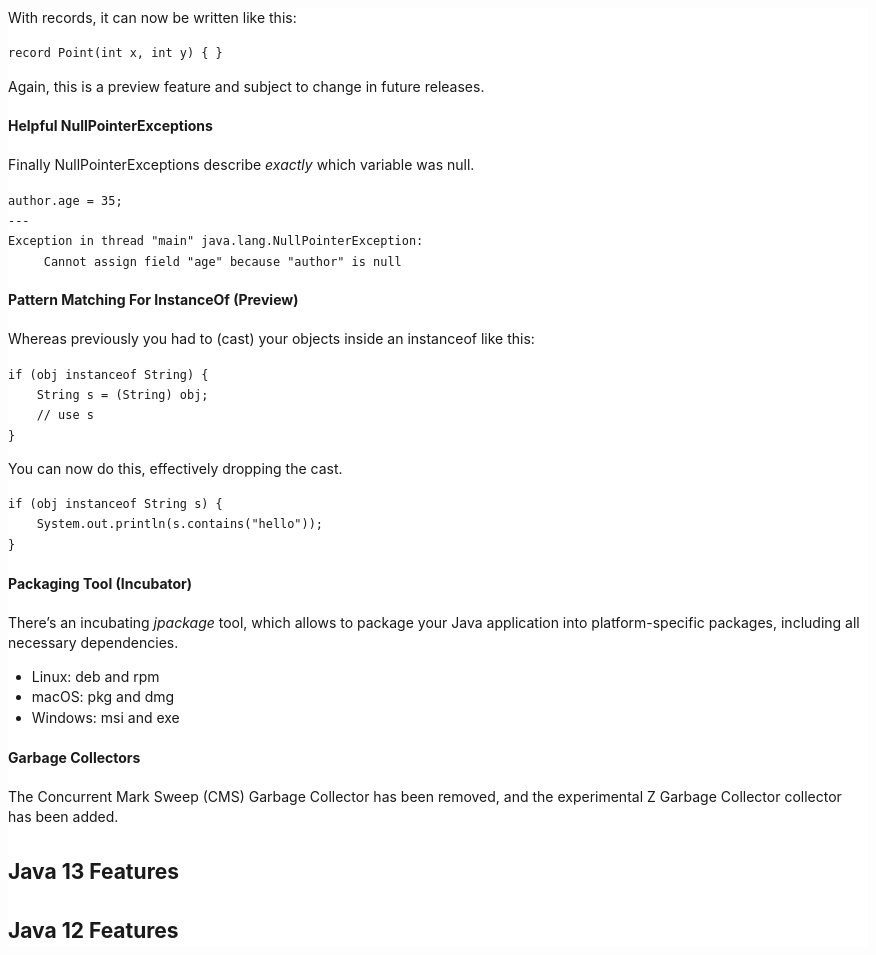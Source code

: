 With records, it can now be written like this:

```
record Point(int x, int y) { }
```

Again, this is a preview feature and subject to change in future releases.

#### Helpful NullPointerExceptions

Finally NullPointerExceptions describe *exactly* which variable was null.

```
author.age = 35;
---
Exception in thread "main" java.lang.NullPointerException:
     Cannot assign field "age" because "author" is null
```

#### Pattern Matching For InstanceOf (Preview)

Whereas previously you had to (cast) your objects inside an instanceof like this:

```
if (obj instanceof String) {
    String s = (String) obj;
    // use s
}
```

You can now do this, effectively dropping the cast.

```
if (obj instanceof String s) {
    System.out.println(s.contains("hello"));
}
```

#### Packaging Tool (Incubator)

There’s an incubating *jpackage* tool, which allows to package your Java application into platform-specific packages, including all necessary dependencies.

- Linux: deb and rpm
- macOS: pkg and dmg
- Windows: msi and exe

#### Garbage Collectors

The Concurrent Mark Sweep (CMS) Garbage Collector has been removed, and the experimental Z Garbage Collector collector has been added.



## Java 13 Features



## Java 12 Features
